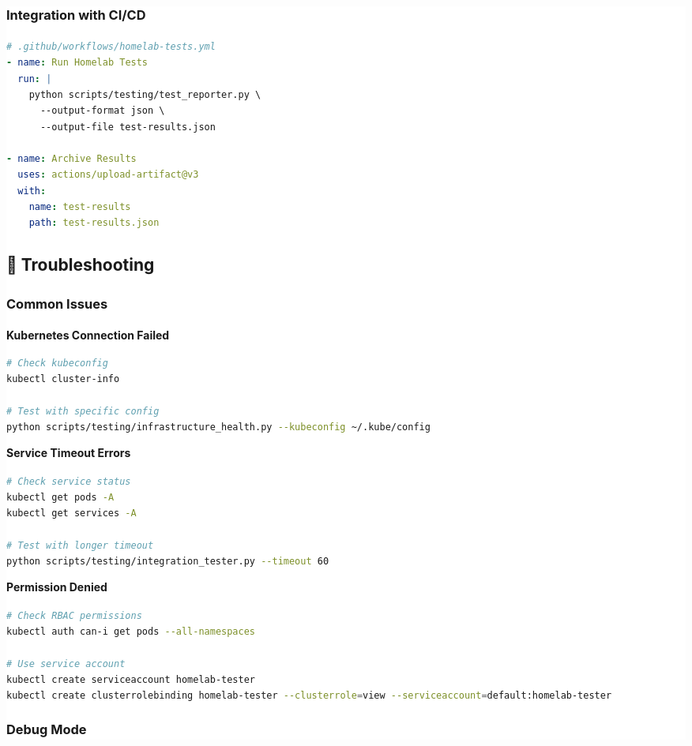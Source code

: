 ### Integration with CI/CD

```yaml
# .github/workflows/homelab-tests.yml
- name: Run Homelab Tests
  run: |
    python scripts/testing/test_reporter.py \
      --output-format json \
      --output-file test-results.json

- name: Archive Results
  uses: actions/upload-artifact@v3
  with:
    name: test-results
    path: test-results.json
```

## 🐛 Troubleshooting

### Common Issues

**Kubernetes Connection Failed**

```bash
# Check kubeconfig
kubectl cluster-info

# Test with specific config
python scripts/testing/infrastructure_health.py --kubeconfig ~/.kube/config
```

**Service Timeout Errors**

```bash
# Check service status
kubectl get pods -A
kubectl get services -A

# Test with longer timeout
python scripts/testing/integration_tester.py --timeout 60
```

**Permission Denied**

```bash
# Check RBAC permissions
kubectl auth can-i get pods --all-namespaces

# Use service account
kubectl create serviceaccount homelab-tester
kubectl create clusterrolebinding homelab-tester --clusterrole=view --serviceaccount=default:homelab-tester
```

### Debug Mode
